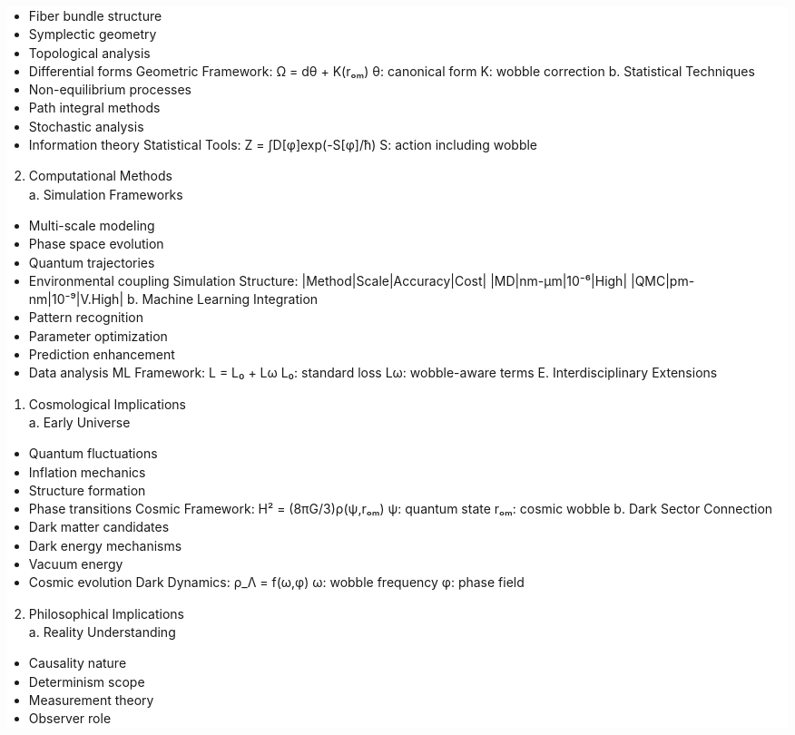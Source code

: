 - Fiber bundle structure
- Symplectic geometry
- Topological analysis
- Differential forms
Geometric Framework:
Ω = dθ + K(rₒₘ)
θ: canonical form
K: wobble correction
b. Statistical Techniques	
- Non-equilibrium processes
- Path integral methods
- Stochastic analysis
- Information theory
Statistical Tools:
Z = ∫D[φ]exp(-S[φ]/ħ)
S: action including wobble
2. Computational Methods		
a. Simulation Frameworks	
- Multi-scale modeling
- Phase space evolution
- Quantum trajectories
- Environmental coupling
Simulation Structure:
|Method|Scale|Accuracy|Cost|
|MD|nm-μm|10⁻⁶|High|
|QMC|pm-nm|10⁻⁹|V.High|
b. Machine Learning Integration	
- Pattern recognition
- Parameter optimization
- Prediction enhancement
- Data analysis
ML Framework:
L = L₀ + Lω
L₀: standard loss
Lω: wobble-aware terms
E. Interdisciplinary Extensions			
1. Cosmological Implications		
a. Early Universe	
- Quantum fluctuations
- Inflation mechanics
- Structure formation
- Phase transitions
Cosmic Framework:
H² = (8πG/3)ρ(ψ,rₒₘ)
ψ: quantum state
rₒₘ: cosmic wobble
b. Dark Sector Connection	
- Dark matter candidates
- Dark energy mechanisms
- Vacuum energy
- Cosmic evolution
Dark Dynamics:
ρ_Λ = f(ω,φ)
ω: wobble frequency
φ: phase field
2. Philosophical Implications		
a. Reality Understanding	
- Causality nature
- Determinism scope
- Measurement theory
- Observer role